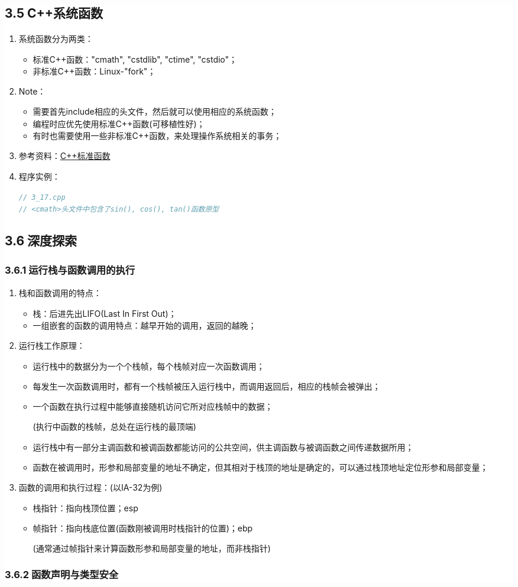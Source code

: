 

## 3.5 C++系统函数

1. 系统函数分为两类：

    * 标准C++函数："cmath", "cstdlib", "ctime", "cstdio"；
    * 非标准C++函数：Linux-"fork"；

2. Note：

    * 需要首先include相应的头文件，然后就可以使用相应的系统函数；
    * 编程时应优先使用标准C++函数(可移植性好)；
    * 有时也需要使用一些非标准C++函数，来处理操作系统相关的事务；

3. 参考资料：[C++标准函数](http://www.cppreference.com)

4. 程序实例：

    ```C++
    // 3_17.cpp
    // <cmath>头文件中包含了sin(), cos(), tan()函数原型
    
    ```



## 3.6 深度探索

### 3.6.1 运行栈与函数调用的执行

1. 栈和函数调用的特点：

   * 栈：后进先出LIFO(Last In First Out)；
   * 一组嵌套的函数的调用特点：越早开始的调用，返回的越晚；

2. 运行栈工作原理：

   * 运行栈中的数据分为一个个栈帧，每个栈帧对应一次函数调用；

   * 每发生一次函数调用时，都有一个栈帧被压入运行栈中，而调用返回后，相应的栈帧会被弹出；

   * 一个函数在执行过程中能够直接随机访问它所对应栈帧中的数据；

       (执行中函数的栈帧，总处在运行栈的最顶端)

   * 运行栈中有一部分主调函数和被调函数都能访问的公共空间，供主调函数与被调函数之间传递数据所用；

   * 函数在被调用时，形参和局部变量的地址不确定，但其相对于栈顶的地址是确定的，可以通过栈顶地址定位形参和局部变量；

3. 函数的调用和执行过程：(以IA-32为例)

   * 栈指针：指向栈顶位置；esp

   * 帧指针：指向栈底位置(函数刚被调用时栈指针的位置)；ebp

     (通常通过帧指针来计算函数形参和局部变量的地址，而非栈指针)



### 3.6.2 函数声明与类型安全
